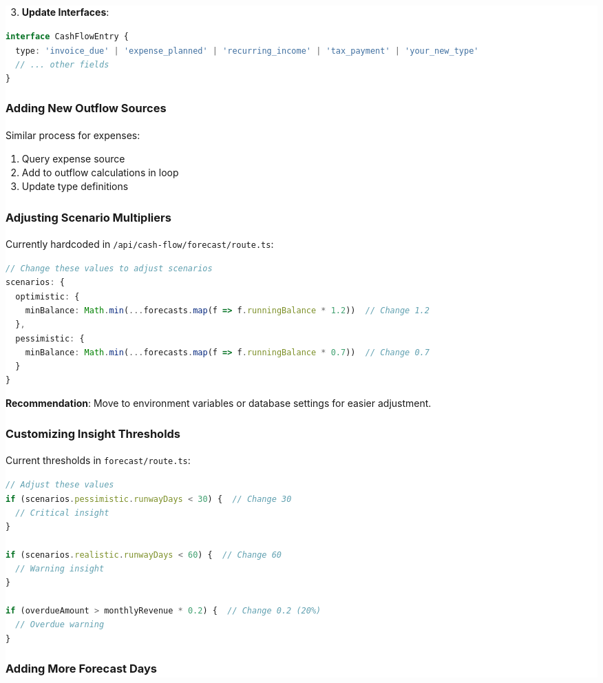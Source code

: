 3. **Update Interfaces**:
```typescript
interface CashFlowEntry {
  type: 'invoice_due' | 'expense_planned' | 'recurring_income' | 'tax_payment' | 'your_new_type'
  // ... other fields
}
```

### Adding New Outflow Sources

Similar process for expenses:

1. Query expense source
2. Add to outflow calculations in loop
3. Update type definitions

### Adjusting Scenario Multipliers

Currently hardcoded in `/api/cash-flow/forecast/route.ts`:

```typescript
// Change these values to adjust scenarios
scenarios: {
  optimistic: {
    minBalance: Math.min(...forecasts.map(f => f.runningBalance * 1.2))  // Change 1.2
  },
  pessimistic: {
    minBalance: Math.min(...forecasts.map(f => f.runningBalance * 0.7))  // Change 0.7
  }
}
```

**Recommendation**: Move to environment variables or database settings for easier adjustment.

### Customizing Insight Thresholds

Current thresholds in `forecast/route.ts`:

```typescript
// Adjust these values
if (scenarios.pessimistic.runwayDays < 30) {  // Change 30
  // Critical insight
}

if (scenarios.realistic.runwayDays < 60) {  // Change 60
  // Warning insight
}

if (overdueAmount > monthlyRevenue * 0.2) {  // Change 0.2 (20%)
  // Overdue warning
}
```

### Adding More Forecast Days
